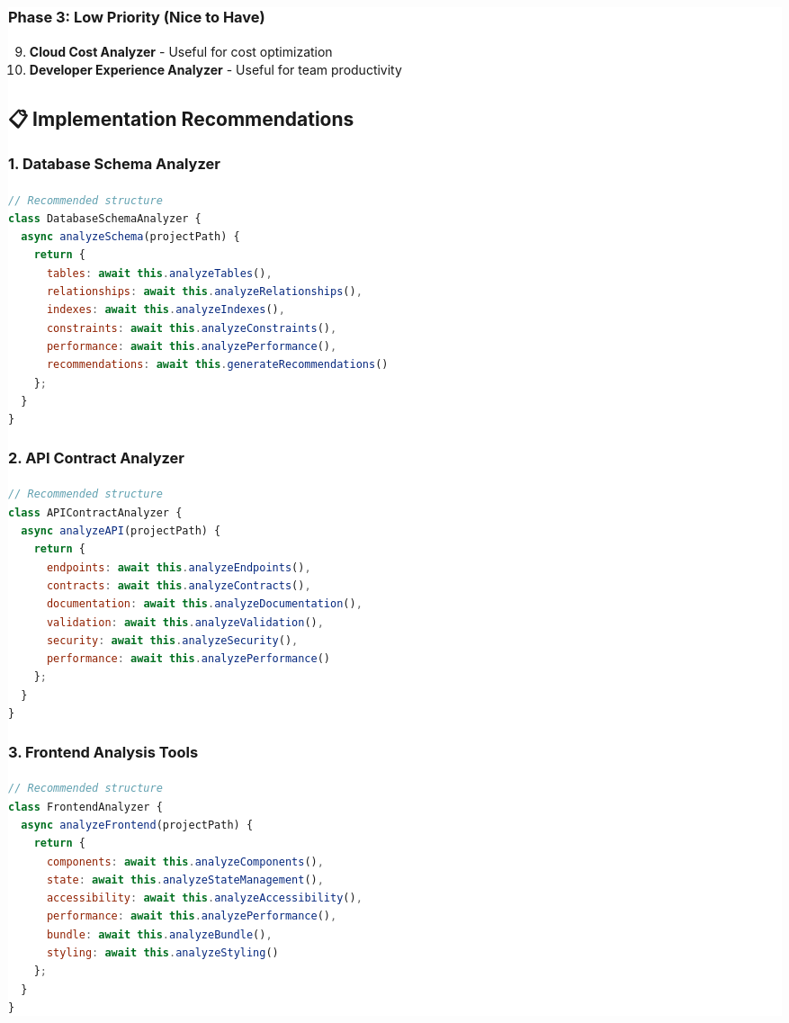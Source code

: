 ### **Phase 3: Low Priority (Nice to Have)**
9. **Cloud Cost Analyzer** - Useful for cost optimization
10. **Developer Experience Analyzer** - Useful for team productivity

## 📋 **Implementation Recommendations**

### **1. Database Schema Analyzer**
```javascript
// Recommended structure
class DatabaseSchemaAnalyzer {
  async analyzeSchema(projectPath) {
    return {
      tables: await this.analyzeTables(),
      relationships: await this.analyzeRelationships(),
      indexes: await this.analyzeIndexes(),
      constraints: await this.analyzeConstraints(),
      performance: await this.analyzePerformance(),
      recommendations: await this.generateRecommendations()
    };
  }
}
```

### **2. API Contract Analyzer**
```javascript
// Recommended structure
class APIContractAnalyzer {
  async analyzeAPI(projectPath) {
    return {
      endpoints: await this.analyzeEndpoints(),
      contracts: await this.analyzeContracts(),
      documentation: await this.analyzeDocumentation(),
      validation: await this.analyzeValidation(),
      security: await this.analyzeSecurity(),
      performance: await this.analyzePerformance()
    };
  }
}
```

### **3. Frontend Analysis Tools**
```javascript
// Recommended structure
class FrontendAnalyzer {
  async analyzeFrontend(projectPath) {
    return {
      components: await this.analyzeComponents(),
      state: await this.analyzeStateManagement(),
      accessibility: await this.analyzeAccessibility(),
      performance: await this.analyzePerformance(),
      bundle: await this.analyzeBundle(),
      styling: await this.analyzeStyling()
    };
  }
}
```
